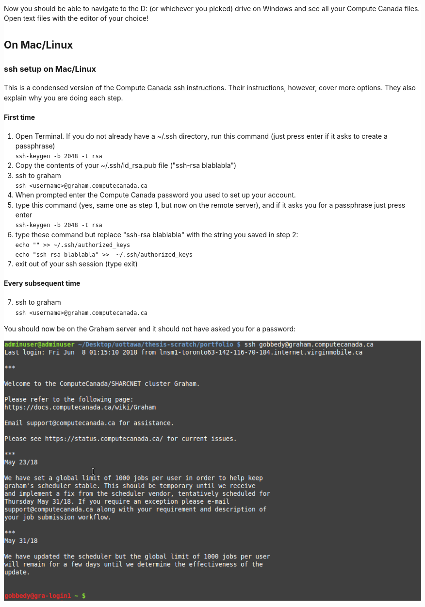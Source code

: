 Now you should be able to navigate to the D: (or whichever you picked) drive on Windows and see all your Compute Canada files. Open text files with the editor of your choice!

<a name="ssh_linux"/>

## On Mac/Linux

<a name="ssh_setup_linux"/>

### ssh setup on Mac/Linux

This is a condensed version of the [Compute Canada ssh instructions](https://docs.computecanada.ca/wiki/SSH). Their instructions, however, cover more options. They also explain why you are doing each step.

#### First time
1. Open Terminal. If you do not already have a ~/.ssh directory, run this command (just press enter if it asks to create a passphrase)  
`ssh-keygen -b 2048 -t rsa`  
2. Copy the contents of your ~/.ssh/id_rsa.pub file ("ssh-rsa blablabla")
3. ssh to graham  
`ssh <username>@graham.computecanada.ca`
4. When prompted enter the Compute Canada password you used to set up your account.
5. type this command (yes, same one as step 1, but now on the remote server), and if it asks you for a passphrase just press enter  
`ssh-keygen -b 2048 -t rsa`  
6. type these command but replace "ssh-rsa blablabla" with the string you saved in step 2:  
`echo "" >> ~/.ssh/authorized_keys`  
`echo "ssh-rsa blablabla" >>  ~/.ssh/authorized_keys`
7. exit out of your ssh session (type exit)

#### Every subsequent time
7. ssh to graham  
`ssh <username>@graham.computecanada.ca`

You should now be on the Graham server and it should not have asked you for a password:

![](https://github.com/SITE5039/Compute-Canada/blob/master/Capture.PNG)